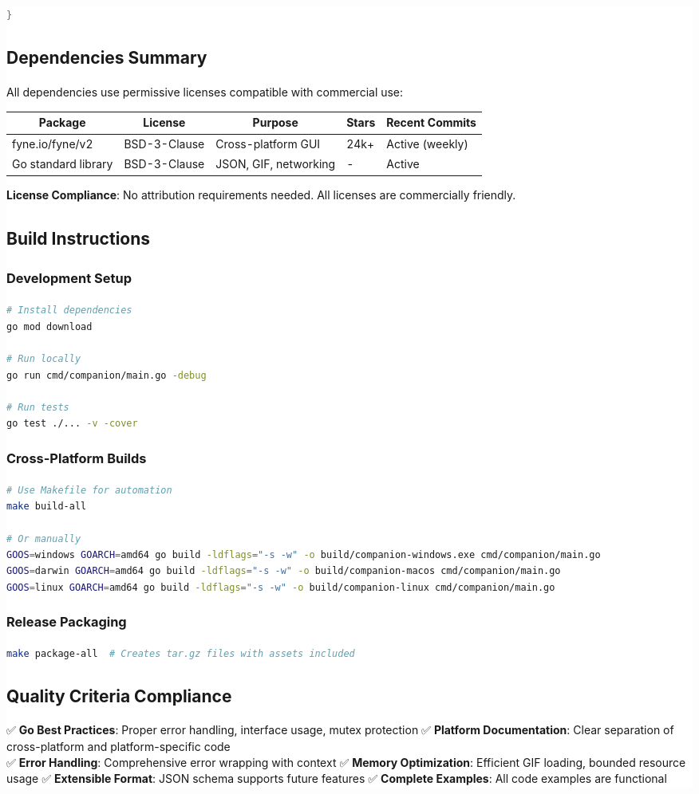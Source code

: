 ```go
}
```

## Dependencies Summary

All dependencies use permissive licenses compatible with commercial use:

| Package | License | Purpose | Stars | Recent Commits |
|---------|---------|---------|--------|----------------|
| fyne.io/fyne/v2 | BSD-3-Clause | Cross-platform GUI | 24k+ | Active (weekly) |
| Go standard library | BSD-3-Clause | JSON, GIF, networking | - | Active |

**License Compliance**: No attribution requirements needed. All licenses are commercially friendly.

## Build Instructions

### Development Setup
```bash
# Install dependencies
go mod download

# Run locally
go run cmd/companion/main.go -debug

# Run tests  
go test ./... -v -cover
```

### Cross-Platform Builds
```bash
# Use Makefile for automation
make build-all

# Or manually
GOOS=windows GOARCH=amd64 go build -ldflags="-s -w" -o build/companion-windows.exe cmd/companion/main.go
GOOS=darwin GOARCH=amd64 go build -ldflags="-s -w" -o build/companion-macos cmd/companion/main.go  
GOOS=linux GOARCH=amd64 go build -ldflags="-s -w" -o build/companion-linux cmd/companion/main.go
```

### Release Packaging
```bash
make package-all  # Creates tar.gz files with assets included
```

## Quality Criteria Compliance

✅ **Go Best Practices**: Proper error handling, interface usage, mutex protection
✅ **Platform Documentation**: Clear separation of cross-platform and platform-specific code  
✅ **Error Handling**: Comprehensive error wrapping with context
✅ **Memory Optimization**: Efficient GIF loading, bounded resource usage
✅ **Extensible Format**: JSON schema supports future features
✅ **Complete Examples**: All code examples are functional
